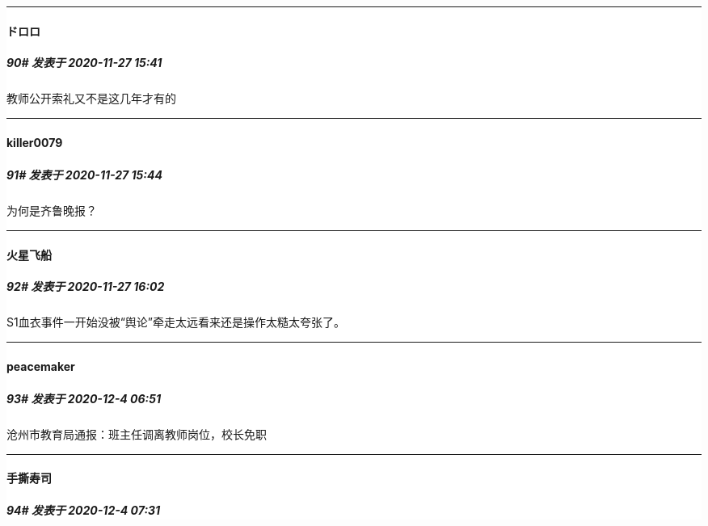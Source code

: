 
*****

####  ドロロ  
##### 90#       发表于 2020-11-27 15:41




教师公开索礼又不是这几年才有的







*****

####  killer0079  
##### 91#       发表于 2020-11-27 15:44




为何是齐鲁晚报？







*****

####  火星飞船  
##### 92#       发表于 2020-11-27 16:02




S1血衣事件一开始没被“舆论”牵走太远看来还是操作太糙太夸张了。







*****

####  peacemaker  
##### 93#       发表于 2020-12-4 06:51




沧州市教育局通报：班主任调离教师岗位，校长免职







*****

####  手撕寿司  
##### 94#       发表于 2020-12-4 07:31
